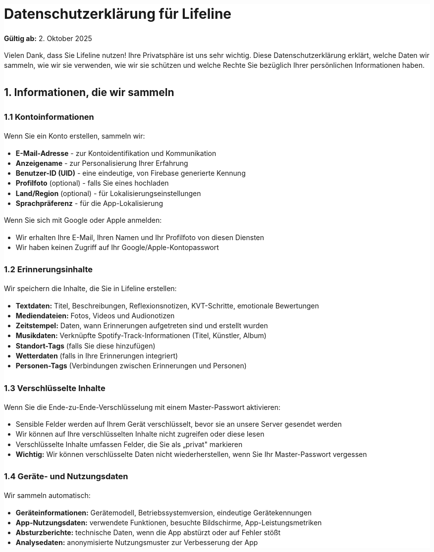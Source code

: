# Datenschutzerklärung für Lifeline

**Gültig ab:** 2. Oktober 2025

Vielen Dank, dass Sie Lifeline nutzen! Ihre Privatsphäre ist uns sehr wichtig. Diese Datenschutzerklärung erklärt, welche Daten wir sammeln, wie wir sie verwenden, wie wir sie schützen und welche Rechte Sie bezüglich Ihrer persönlichen Informationen haben.

## 1. Informationen, die wir sammeln

### 1.1 Kontoinformationen
Wenn Sie ein Konto erstellen, sammeln wir:

- **E-Mail-Adresse** - zur Kontoidentifikation und Kommunikation
- **Anzeigename** - zur Personalisierung Ihrer Erfahrung
- **Benutzer-ID (UID)** - eine eindeutige, von Firebase generierte Kennung
- **Profilfoto** (optional) - falls Sie eines hochladen
- **Land/Region** (optional) - für Lokalisierungseinstellungen
- **Sprachpräferenz** - für die App-Lokalisierung

Wenn Sie sich mit Google oder Apple anmelden:
- Wir erhalten Ihre E-Mail, Ihren Namen und Ihr Profilfoto von diesen Diensten
- Wir haben keinen Zugriff auf Ihr Google/Apple-Kontopasswort

### 1.2 Erinnerungsinhalte
Wir speichern die Inhalte, die Sie in Lifeline erstellen:

- **Textdaten:** Titel, Beschreibungen, Reflexionsnotizen, KVT-Schritte, emotionale Bewertungen
- **Mediendateien:** Fotos, Videos und Audionotizen
- **Zeitstempel:** Daten, wann Erinnerungen aufgetreten sind und erstellt wurden
- **Musikdaten:** Verknüpfte Spotify-Track-Informationen (Titel, Künstler, Album)
- **Standort-Tags** (falls Sie diese hinzufügen)
- **Wetterdaten** (falls in Ihre Erinnerungen integriert)
- **Personen-Tags** (Verbindungen zwischen Erinnerungen und Personen)

### 1.3 Verschlüsselte Inhalte
Wenn Sie die Ende-zu-Ende-Verschlüsselung mit einem Master-Passwort aktivieren:

- Sensible Felder werden auf Ihrem Gerät verschlüsselt, bevor sie an unsere Server gesendet werden
- Wir können auf Ihre verschlüsselten Inhalte nicht zugreifen oder diese lesen
- Verschlüsselte Inhalte umfassen Felder, die Sie als „privat" markieren
- **Wichtig:** Wir können verschlüsselte Daten nicht wiederherstellen, wenn Sie Ihr Master-Passwort vergessen

### 1.4 Geräte- und Nutzungsdaten
Wir sammeln automatisch:

- **Geräteinformationen:** Gerätemodell, Betriebssystemversion, eindeutige Gerätekennungen
- **App-Nutzungsdaten:** verwendete Funktionen, besuchte Bildschirme, App-Leistungsmetriken
- **Absturzberichte:** technische Daten, wenn die App abstürzt oder auf Fehler stößt
- **Analysedaten:** anonymisierte Nutzungsmuster zur Verbesserung der App
